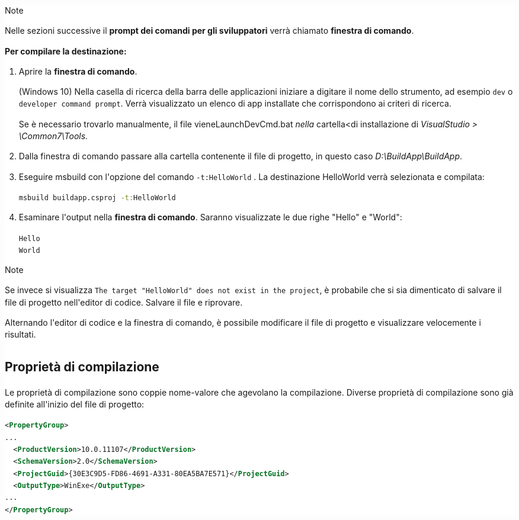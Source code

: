 > [!NOTE]
> Nelle sezioni successive il **prompt dei comandi per gli sviluppatori** verrà chiamato **finestra di comando**.

**Per compilare la destinazione:**

1. Aprire la **finestra di comando**.

   (Windows 10) Nella casella di ricerca della barra delle applicazioni iniziare a digitare il nome dello strumento, ad esempio `dev` o `developer command prompt`. Verrà visualizzato un elenco di app installate che corrispondono ai criteri di ricerca.

   Se è necessario trovarlo manualmente, il file vieneLaunchDevCmd.bat *nella* cartella<di installazione di *VisualStudio \> \Common7\Tools.*

2. Dalla finestra di comando passare alla cartella contenente il file di progetto, in questo caso *D:\BuildApp\BuildApp*.

3. Eseguire msbuild con l'opzione del comando `-t:HelloWorld` . La destinazione HelloWorld verrà selezionata e compilata:

    ```cmd
    msbuild buildapp.csproj -t:HelloWorld
    ```

4. Esaminare l'output nella **finestra di comando**. Saranno visualizzate le due righe "Hello" e "World":

    ```output
    Hello
    World
    ```

> [!NOTE]
> Se invece si visualizza `The target "HelloWorld" does not exist in the project`, è probabile che si sia dimenticato di salvare il file di progetto nell'editor di codice. Salvare il file e riprovare.

 Alternando l'editor di codice e la finestra di comando, è possibile modificare il file di progetto e visualizzare velocemente i risultati.

## <a name="build-properties"></a>Proprietà di compilazione

 Le proprietà di compilazione sono coppie nome-valore che agevolano la compilazione. Diverse proprietà di compilazione sono già definite all'inizio del file di progetto:

```xml
<PropertyGroup>
...
  <ProductVersion>10.0.11107</ProductVersion>
  <SchemaVersion>2.0</SchemaVersion>
  <ProjectGuid>{30E3C9D5-FD86-4691-A331-80EA5BA7E571}</ProjectGuid>
  <OutputType>WinExe</OutputType>
...
</PropertyGroup>
```
